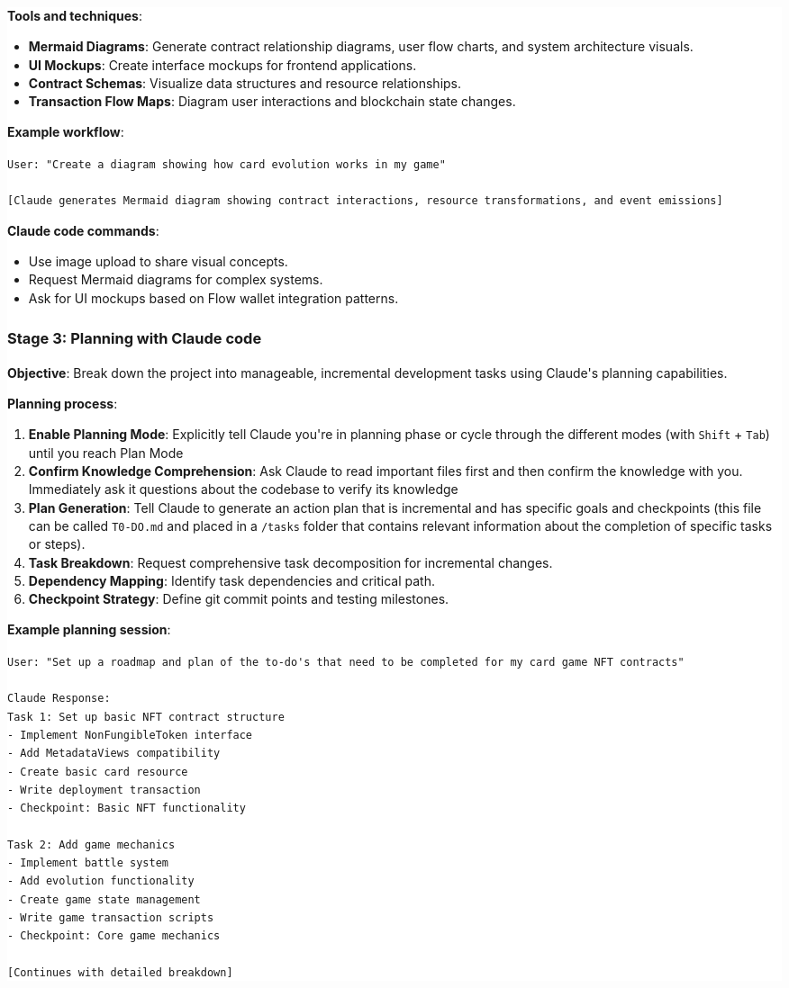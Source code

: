 **Tools and techniques**:

- **Mermaid Diagrams**: Generate contract relationship diagrams, user flow charts, and system architecture visuals.
- **UI Mockups**: Create interface mockups for frontend applications.
- **Contract Schemas**: Visualize data structures and resource relationships.
- **Transaction Flow Maps**: Diagram user interactions and blockchain state changes.

**Example workflow**:
```
User: "Create a diagram showing how card evolution works in my game"

[Claude generates Mermaid diagram showing contract interactions, resource transformations, and event emissions]
```

**Claude code commands**:

- Use image upload to share visual concepts.
- Request Mermaid diagrams for complex systems.
- Ask for UI mockups based on Flow wallet integration patterns.

### Stage 3: Planning with Claude code

**Objective**: Break down the project into manageable, incremental development tasks using Claude's planning capabilities.

**Planning process**:

1. **Enable Planning Mode**: Explicitly tell Claude you're in planning phase or cycle through the different modes (with `Shift` + `Tab`) until you reach Plan Mode
2. **Confirm Knowledge Comprehension**: Ask Claude to read important files first and then confirm the knowledge with you. Immediately ask it questions about the codebase to verify its knowledge
3. **Plan Generation**: Tell Claude to generate an action plan that is incremental and has specific goals and checkpoints (this file can be called `T0-DO.md` and placed in a `/tasks` folder that contains relevant information about the completion of specific tasks or steps).
4. **Task Breakdown**: Request comprehensive task decomposition for incremental changes.
5. **Dependency Mapping**: Identify task dependencies and critical path.
6. **Checkpoint Strategy**: Define git commit points and testing milestones.

**Example planning session**:
```
User: "Set up a roadmap and plan of the to-do's that need to be completed for my card game NFT contracts"

Claude Response:
Task 1: Set up basic NFT contract structure
- Implement NonFungibleToken interface
- Add MetadataViews compatibility
- Create basic card resource
- Write deployment transaction
- Checkpoint: Basic NFT functionality

Task 2: Add game mechanics
- Implement battle system
- Add evolution functionality
- Create game state management
- Write game transaction scripts
- Checkpoint: Core game mechanics

[Continues with detailed breakdown]
```


[Claude Code]: https://docs.anthropic.com/en/docs/claude-code/overview
[Claude Code Subscription]: https://claude.ai/upgrade
[Flow CLI]: https://developers.flow.com/tools/flow-cli
[Git]: https://git-scm.com/downloads
[Node.js]: https://docs.npmjs.com/downloading-and-installing-node-js-and-npm
[subscription]: https://claude.ai/upgrade
[MCPs]: https://docs.anthropic.com/en/docs/claude-code/mcp
[access to use an MCP server]: https://docs.anthropic.com/en/docs/claude-code/mcp
[MCPs for Flow development]: https://github.com/Outblock/flow-mcp-monorepo